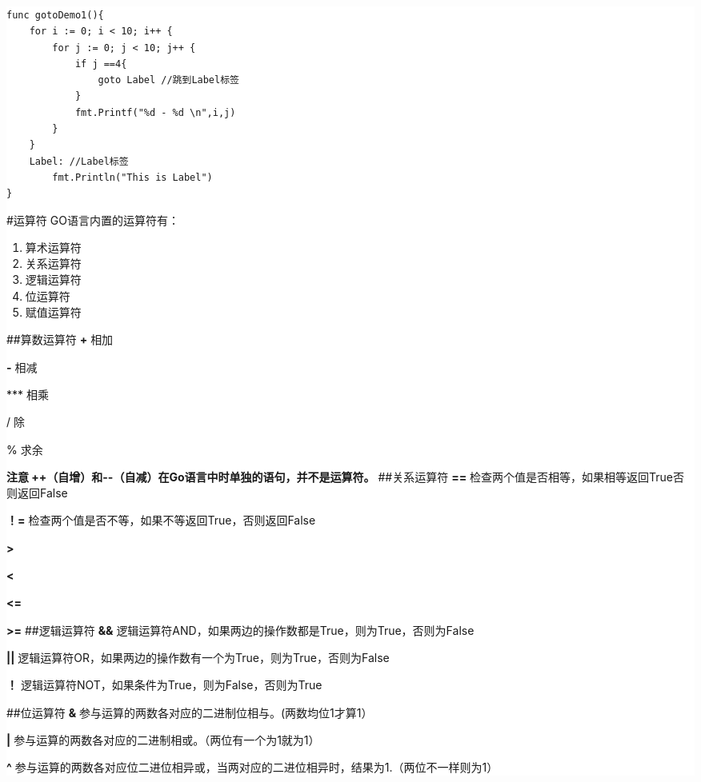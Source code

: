 	func gotoDemo1(){
		for i := 0; i < 10; i++ {
			for j := 0; j < 10; j++ {
				if j ==4{
					goto Label //跳到Label标签
				}
				fmt.Printf("%d - %d \n",i,j)
			}
		}
		Label: //Label标签
			fmt.Println("This is Label")
	}
#运算符
GO语言内置的运算符有：

1. 算术运算符
2. 关系运算符
3. 逻辑运算符
4. 位运算符
5. 赋值运算符

##算数运算符
**+**	相加

**-**	相减

***	相乘

/	除

%	求余

**注意 ++（自增）和--（自减）在Go语言中时单独的语句，并不是运算符。**
##关系运算符
**==**	检查两个值是否相等，如果相等返回True否则返回False

**！=**	检查两个值是否不等，如果不等返回True，否则返回False

**>**

**<**

**<=**

**>=**
##逻辑运算符
**&&**	逻辑运算符AND，如果两边的操作数都是True，则为True，否则为False

**||**	逻辑运算符OR，如果两边的操作数有一个为True，则为True，否则为False

**！**	逻辑运算符NOT，如果条件为True，则为False，否则为True

##位运算符
**&**	参与运算的两数各对应的二进制位相与。(两数均位1才算1）

**|**	参与运算的两数各对应的二进制相或。（两位有一个为1就为1）

**^**	参与运算的两数各对应位二进位相异或，当两对应的二进位相异时，结果为1.（两位不一样则为1）
